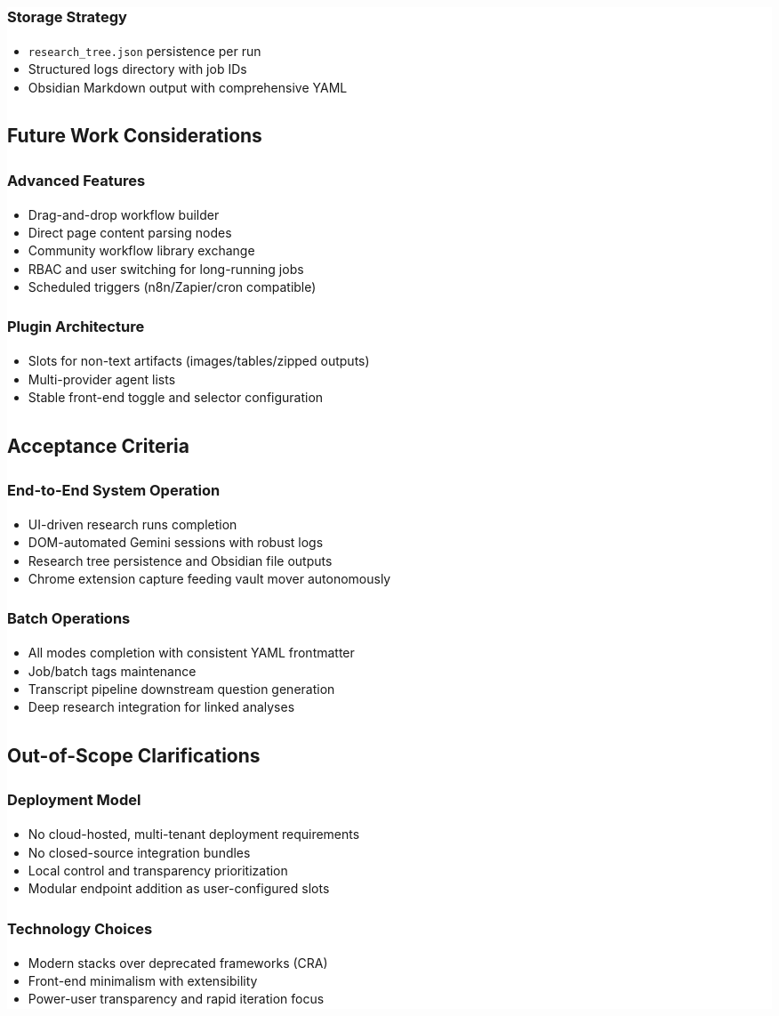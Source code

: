 ### Storage Strategy
- `research_tree.json` persistence per run
- Structured logs directory with job IDs
- Obsidian Markdown output with comprehensive YAML

## Future Work Considerations

### Advanced Features
- Drag-and-drop workflow builder
- Direct page content parsing nodes
- Community workflow library exchange
- RBAC and user switching for long-running jobs
- Scheduled triggers (n8n/Zapier/cron compatible)

### Plugin Architecture
- Slots for non-text artifacts (images/tables/zipped outputs)
- Multi-provider agent lists
- Stable front-end toggle and selector configuration

## Acceptance Criteria

### End-to-End System Operation
- UI-driven research runs completion
- DOM-automated Gemini sessions with robust logs
- Research tree persistence and Obsidian file outputs
- Chrome extension capture feeding vault mover autonomously

### Batch Operations
- All modes completion with consistent YAML frontmatter
- Job/batch tags maintenance
- Transcript pipeline downstream question generation
- Deep research integration for linked analyses

## Out-of-Scope Clarifications

### Deployment Model
- No cloud-hosted, multi-tenant deployment requirements
- No closed-source integration bundles
- Local control and transparency prioritization
- Modular endpoint addition as user-configured slots

### Technology Choices
- Modern stacks over deprecated frameworks (CRA)
- Front-end minimalism with extensibility
- Power-user transparency and rapid iteration focus